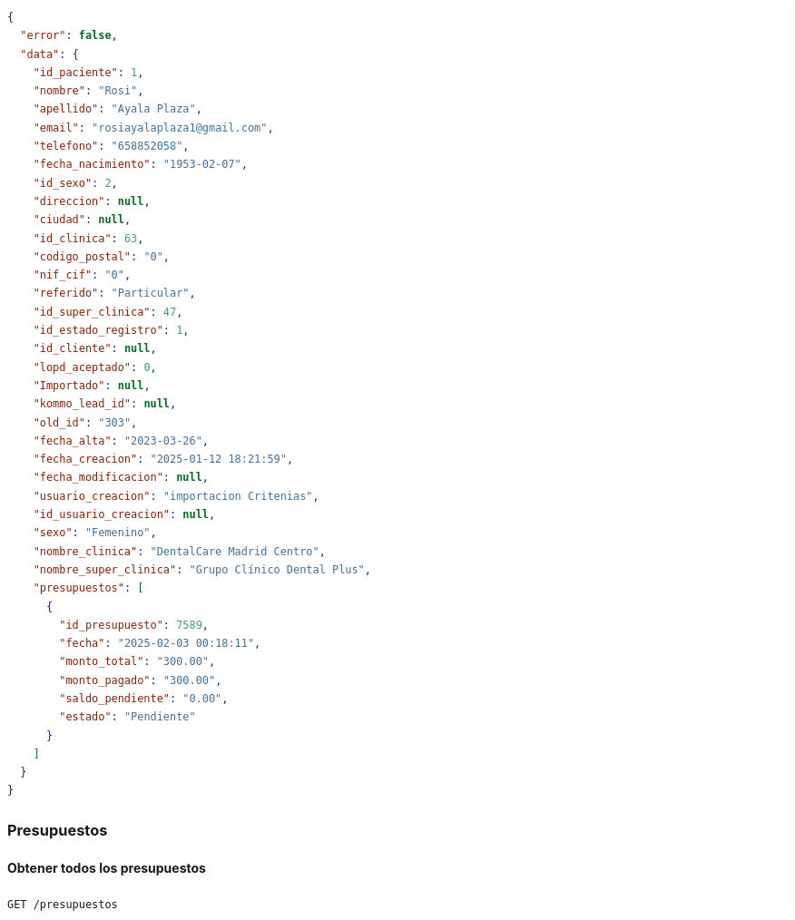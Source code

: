 ```json
{
  "error": false,
  "data": {
    "id_paciente": 1,
    "nombre": "Rosi",
    "apellido": "Ayala Plaza",
    "email": "rosiayalaplaza1@gmail.com",
    "telefono": "658852058",
    "fecha_nacimiento": "1953-02-07",
    "id_sexo": 2,
    "direccion": null,
    "ciudad": null,
    "id_clinica": 63,
    "codigo_postal": "0",
    "nif_cif": "0",
    "referido": "Particular",
    "id_super_clinica": 47,
    "id_estado_registro": 1,
    "id_cliente": null,
    "lopd_aceptado": 0,
    "Importado": null,
    "kommo_lead_id": null,
    "old_id": "303",
    "fecha_alta": "2023-03-26",
    "fecha_creacion": "2025-01-12 18:21:59",
    "fecha_modificacion": null,
    "usuario_creacion": "importacion Critenias",
    "id_usuario_creacion": null,
    "sexo": "Femenino",
    "nombre_clinica": "DentalCare Madrid Centro",
    "nombre_super_clinica": "Grupo Clínico Dental Plus",
    "presupuestos": [
      {
        "id_presupuesto": 7589,
        "fecha": "2025-02-03 00:18:11",
        "monto_total": "300.00",
        "monto_pagado": "300.00",
        "saldo_pendiente": "0.00",
        "estado": "Pendiente"
      }
    ]
  }
}
```

### Presupuestos

#### Obtener todos los presupuestos

```
GET /presupuestos
```
